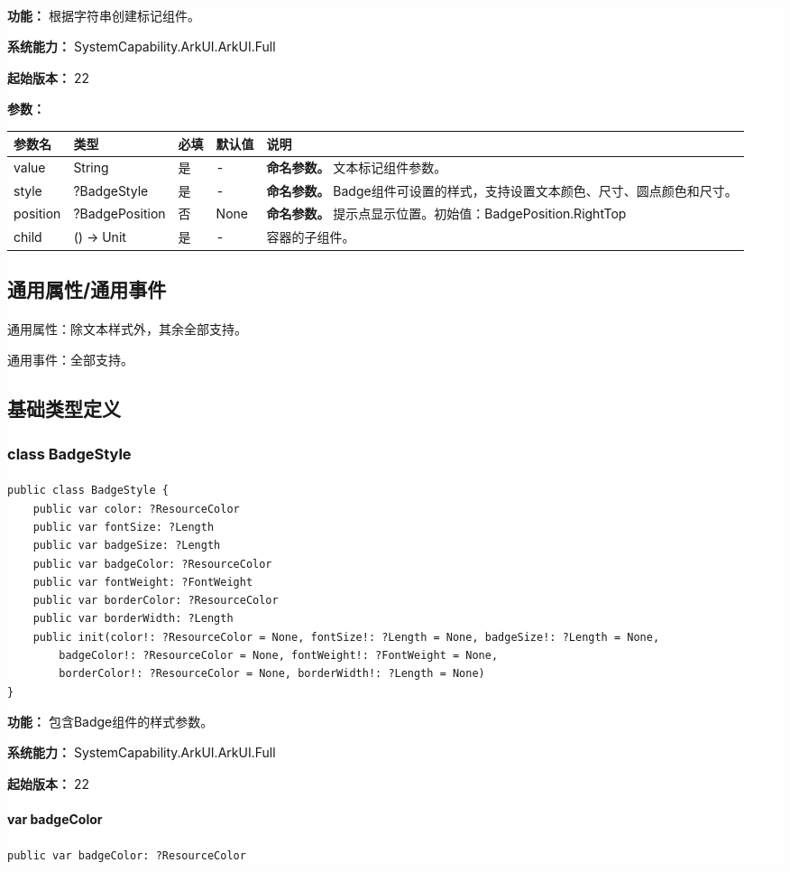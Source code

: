 **功能：** 根据字符串创建标记组件。

**系统能力：** SystemCapability.ArkUI.ArkUI.Full

**起始版本：** 22

**参数：**

|参数名|类型|必填|默认值|说明|
|:---|:---|:---|:---|:---|
|value|String|是|-|**命名参数。** 文本标记组件参数。|
|style|?BadgeStyle|是|-|**命名参数。** Badge组件可设置的样式，支持设置文本颜色、尺寸、圆点颜色和尺寸。|
|position|?BadgePosition|否|None|**命名参数。** 提示点显示位置。初始值：BadgePosition.RightTop|
|child|() -> Unit|是|-|容器的子组件。|

## 通用属性/通用事件

通用属性：除文本样式外，其余全部支持。

通用事件：全部支持。

## 基础类型定义

### class BadgeStyle

```cangjie
public class BadgeStyle {
    public var color: ?ResourceColor
    public var fontSize: ?Length
    public var badgeSize: ?Length
    public var badgeColor: ?ResourceColor
    public var fontWeight: ?FontWeight
    public var borderColor: ?ResourceColor
    public var borderWidth: ?Length
    public init(color!: ?ResourceColor = None, fontSize!: ?Length = None, badgeSize!: ?Length = None,
        badgeColor!: ?ResourceColor = None, fontWeight!: ?FontWeight = None,
        borderColor!: ?ResourceColor = None, borderWidth!: ?Length = None)
}
```

**功能：** 包含Badge组件的样式参数。

**系统能力：** SystemCapability.ArkUI.ArkUI.Full

**起始版本：** 22

#### var badgeColor

```cangjie
public var badgeColor: ?ResourceColor
```
